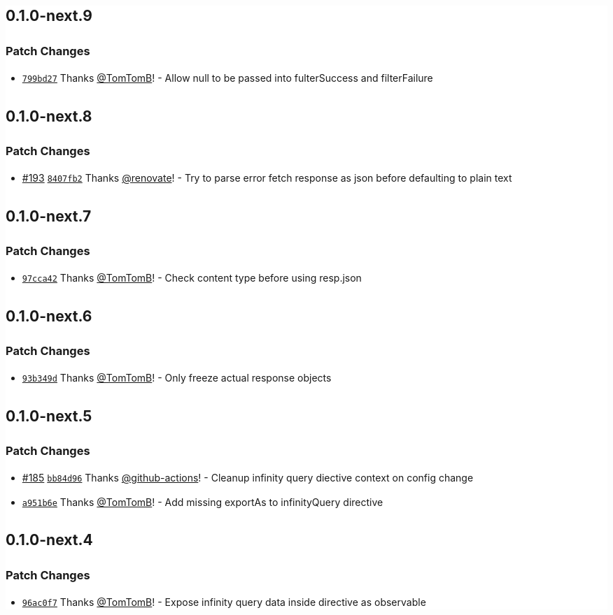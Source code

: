 ## 0.1.0-next.9

### Patch Changes

- [`799bd27`](https://github.com/ethlete-io/ethdk/commit/799bd2702a36536ac2a8306be93ee91e32934679) Thanks [@TomTomB](https://github.com/TomTomB)! - Allow null to be passed into fulterSuccess and filterFailure

## 0.1.0-next.8

### Patch Changes

- [#193](https://github.com/ethlete-io/ethdk/pull/193) [`8407fb2`](https://github.com/ethlete-io/ethdk/commit/8407fb25560e7c835deda0371fc68187760b19c4) Thanks [@renovate](https://github.com/apps/renovate)! - Try to parse error fetch response as json before defaulting to plain text

## 0.1.0-next.7

### Patch Changes

- [`97cca42`](https://github.com/ethlete-io/ethdk/commit/97cca42651cff2e724fd8bf44f1f8fe59b5e1775) Thanks [@TomTomB](https://github.com/TomTomB)! - Check content type before using resp.json

## 0.1.0-next.6

### Patch Changes

- [`93b349d`](https://github.com/ethlete-io/ethdk/commit/93b349dc0329ab8829e5566866f07a2c8b967928) Thanks [@TomTomB](https://github.com/TomTomB)! - Only freeze actual response objects

## 0.1.0-next.5

### Patch Changes

- [#185](https://github.com/ethlete-io/ethdk/pull/185) [`bb84d96`](https://github.com/ethlete-io/ethdk/commit/bb84d96f1e895bc68a3bfb484daa4aea6dc8b2d0) Thanks [@github-actions](https://github.com/apps/github-actions)! - Cleanup infinity query diective context on config change

- [`a951b6e`](https://github.com/ethlete-io/ethdk/commit/a951b6e9ffd80fd2ad2a546d39fbcef7fcee96cf) Thanks [@TomTomB](https://github.com/TomTomB)! - Add missing exportAs to infinityQuery directive

## 0.1.0-next.4

### Patch Changes

- [`96ac0f7`](https://github.com/ethlete-io/ethdk/commit/96ac0f732ef98a14c271fd74881199008259c9f4) Thanks [@TomTomB](https://github.com/TomTomB)! - Expose infinity query data inside directive as observable
